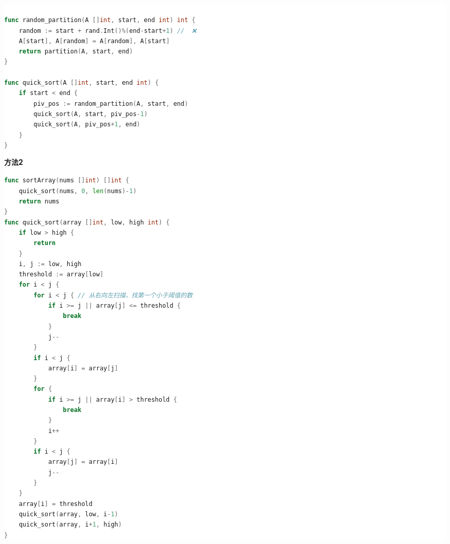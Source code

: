 ``` go

func random_partition(A []int, start, end int) int {
	random := start + rand.Int()%(end-start+1) //  ❌ 
	A[start], A[random] = A[random], A[start]
	return partition(A, start, end)
}

func quick_sort(A []int, start, end int) {
	if start < end {
		piv_pos := random_partition(A, start, end)
		quick_sort(A, start, piv_pos-1)
		quick_sort(A, piv_pos+1, end)
	}
}
```





**方法2**

``` go
func sortArray(nums []int) []int {
	quick_sort(nums, 0, len(nums)-1)
	return nums
}
func quick_sort(array []int, low, high int) {
	if low > high {
		return
	}
	i, j := low, high
	threshold := array[low]
	for i < j {
		for i < j { // 从右向左扫描，找第一个小于阈值的数
			if i >= j || array[j] <= threshold {
				break
			}
			j--
		}
		if i < j {
			array[i] = array[j] 
		}
		for {
			if i >= j || array[i] > threshold {
				break
			}
			i++
		}
		if i < j {
			array[j] = array[i]
			j--
		}
	}
	array[i] = threshold
	quick_sort(array, low, i-1)
	quick_sort(array, i+1, high)
}
```
